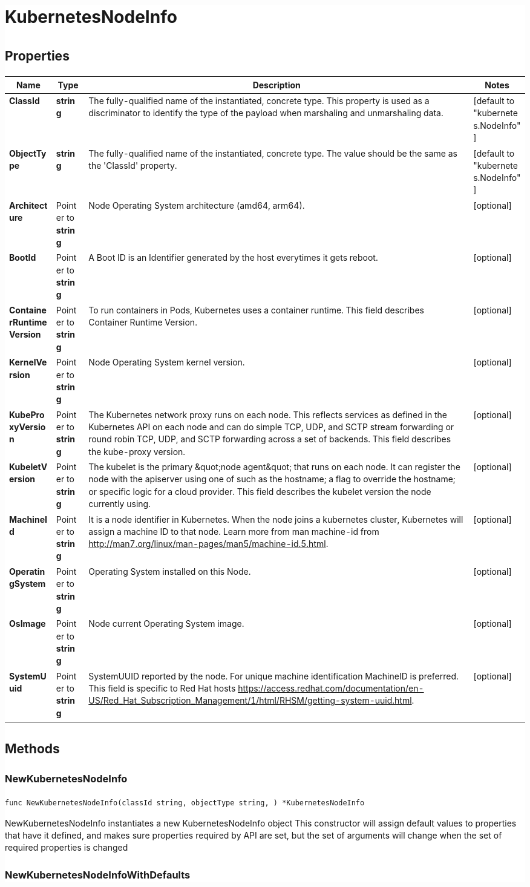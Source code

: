 # KubernetesNodeInfo

## Properties

Name | Type | Description | Notes
------------ | ------------- | ------------- | -------------
**ClassId** | **string** | The fully-qualified name of the instantiated, concrete type. This property is used as a discriminator to identify the type of the payload when marshaling and unmarshaling data. | [default to "kubernetes.NodeInfo"]
**ObjectType** | **string** | The fully-qualified name of the instantiated, concrete type. The value should be the same as the &#39;ClassId&#39; property. | [default to "kubernetes.NodeInfo"]
**Architecture** | Pointer to **string** | Node Operating System architecture (amd64, arm64). | [optional] 
**BootId** | Pointer to **string** | A Boot ID is an Identifier generated by the host everytimes it gets reboot. | [optional] 
**ContainerRuntimeVersion** | Pointer to **string** | To run containers in Pods, Kubernetes uses a container runtime. This field describes Container Runtime Version. | [optional] 
**KernelVersion** | Pointer to **string** | Node Operating System kernel version. | [optional] 
**KubeProxyVersion** | Pointer to **string** | The Kubernetes network proxy runs on each node. This reflects services as defined in the Kubernetes API on each node and can do simple TCP, UDP, and SCTP stream forwarding or round robin TCP, UDP, and SCTP forwarding across a set of backends. This field describes the kube-proxy version. | [optional] 
**KubeletVersion** | Pointer to **string** | The kubelet is the primary \&quot;node agent\&quot; that runs on each node. It can register the node with the apiserver using one of such as the hostname; a flag to override the hostname; or specific logic for a cloud provider. This field describes the kubelet version the node currently using. | [optional] 
**MachineId** | Pointer to **string** | It is a node identifier in Kubernetes. When the node joins a kubernetes cluster, Kubernetes will assign a machine ID to that node. Learn more from man machine-id from http://man7.org/linux/man-pages/man5/machine-id.5.html. | [optional] 
**OperatingSystem** | Pointer to **string** | Operating System installed on this Node. | [optional] 
**OsImage** | Pointer to **string** | Node current Operating System image. | [optional] 
**SystemUuid** | Pointer to **string** | SystemUUID reported by the node. For unique machine identification MachineID is preferred. This field is specific to Red Hat hosts https://access.redhat.com/documentation/en-US/Red_Hat_Subscription_Management/1/html/RHSM/getting-system-uuid.html. | [optional] 

## Methods

### NewKubernetesNodeInfo

`func NewKubernetesNodeInfo(classId string, objectType string, ) *KubernetesNodeInfo`

NewKubernetesNodeInfo instantiates a new KubernetesNodeInfo object
This constructor will assign default values to properties that have it defined,
and makes sure properties required by API are set, but the set of arguments
will change when the set of required properties is changed

### NewKubernetesNodeInfoWithDefaults
